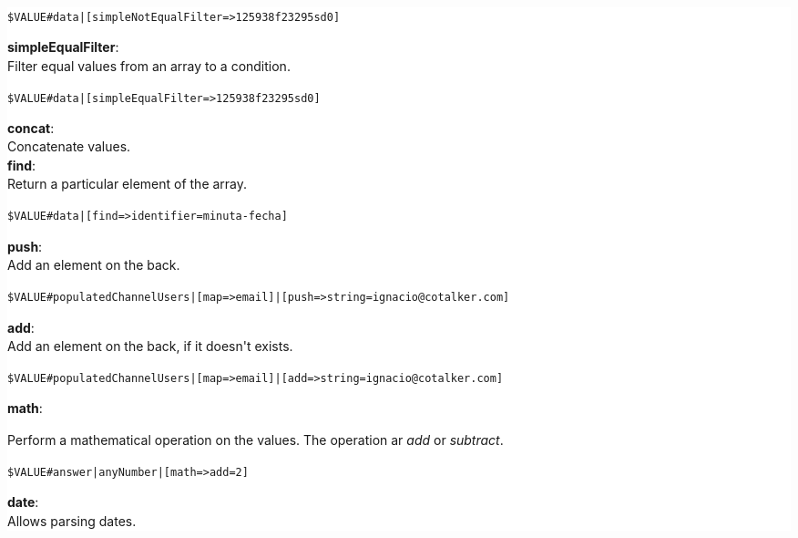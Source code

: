 `$VALUE#data|[simpleNotEqualFilter=>125938f23295sd0]`

</div>
</div>
<div className="row table-row-2">
<div className="col col--3"><b>simpleEqualFilter</b>:</div>
<div className="col col--4">Filter equal values ​​from an array to a condition.</div>
<div className="col col--5">

`$VALUE#data|[simpleEqualFilter=>125938f23295sd0]`

</div>
</div>
<div className="row table-row-1">
<div className="col col--3"><b>concat</b>:</div>
<div className="col col--4">Concatenate values.</div>
<div className="col col--5"></div>
</div>
<div className="row table-row-2">
<div className="col col--3"><b>find</b>:</div>
<div className="col col--4">Return a particular element of the array.</div>
<div className="col col--5">

`$VALUE#data|[find=>identifier=minuta-fecha]`

</div>
</div>
<div className="row table-row-1">
<div className="col col--3"><b>push</b>:</div>
<div className="col col--4">Add an element on the back.</div>
<div className="col col--5">

`$VALUE#populatedChannelUsers|[map=>email]|[push=>string=ignacio@cotalker.com]`

</div>
</div>
<div className="row table-row-2">
<div className="col col--3"><b>add</b>:</div>
<div className="col col--4">Add an element on the back, if it doesn't exists.</div>
<div className="col col--5">

`$VALUE#populatedChannelUsers|[map=>email]|[add=>string=ignacio@cotalker.com]`

</div>
</div>
<div className="row table-row-2">
<div className="col col--3"><b>math</b>:</div>
<div className="col col--4">

Perform a mathematical operation on the values. The operation ar *add* or *subtract*.

</div>
<div className="col col--5">

`$VALUE#answer|anyNumber|[math=>add=2]`

</div>
</div>
<div className="row table-row-1">
<div className="col col--3"><b>date</b>:</div>
<div className="col col--4">Allows parsing dates.</div>
<div className="col col--5">

